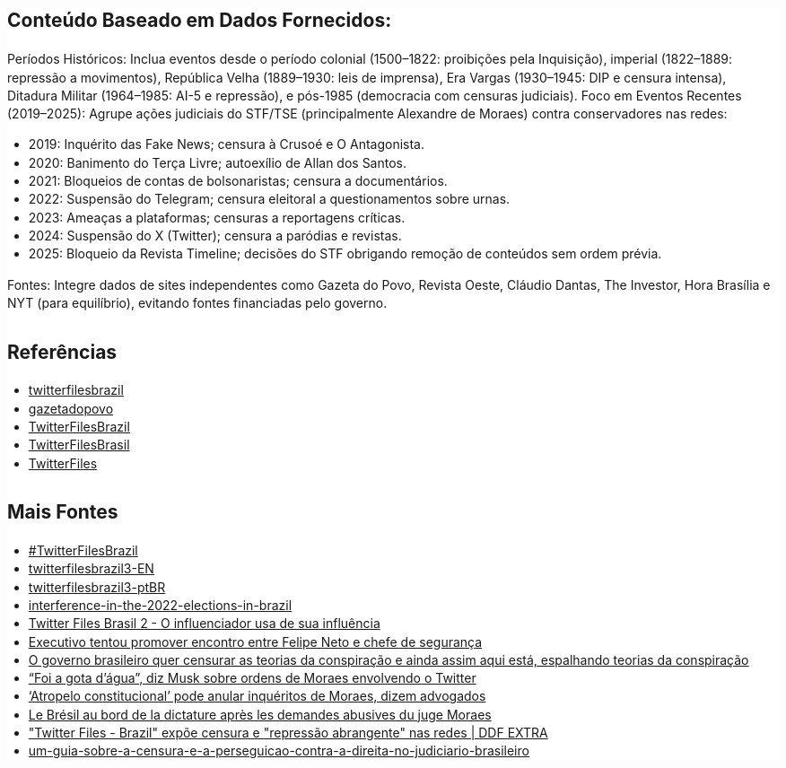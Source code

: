 ## Conteúdo Baseado em Dados Fornecidos:

Períodos Históricos: Inclua eventos desde o período colonial (1500–1822: proibições pela Inquisição), imperial (1822–1889: repressão a movimentos), República Velha (1889–1930: leis de imprensa), Era Vargas (1930–1945: DIP e censura intensa), Ditadura Militar (1964–1985: AI-5 e repressão), e pós-1985 (democracia com censuras judiciais).
Foco em Eventos Recentes (2019–2025): Agrupe ações judiciais do STF/TSE (principalmente Alexandre de Moraes) contra conservadores nas redes:
  - 2019: Inquérito das Fake News; censura à Crusoé e O Antagonista.
  - 2020: Banimento do Terça Livre; autoexílio de Allan dos Santos.
  - 2021: Bloqueios de contas de bolsonaristas; censura a documentários.
  - 2022: Suspensão do Telegram; censura eleitoral a questionamentos sobre urnas.
  - 2023: Ameaças a plataformas; censuras a reportagens críticas.
  - 2024: Suspensão do X (Twitter); censura a paródias e revistas.
  - 2025: Bloqueio da Revista Timeline; decisões do STF obrigando remoção de conteúdos sem ordem prévia.

Fontes: Integre dados de sites independentes como Gazeta do Povo, Revista Oeste, Cláudio Dantas, The Investor, Hora Brasília e NYT (para equilíbrio), evitando fontes financiadas pelo governo.

## Referências

- [twitterfilesbrazil](https://www.twitterfilesbrazil.com/)
- [gazetadopovo](https://www.gazetadopovo.com.br/busca/?q=Twitter+Files)
- [TwitterFilesBrazil](https://x.com/search?q=%23TwitterFilesBrazil&src=hashtag_click)
- [TwitterFilesBrasil](https://x.com/search?q=%23TwitterFilesBrasil&src=hashtag_click)
- [TwitterFiles](https://x.com/search?q=%23TwitterFiles&src=hashtag_click)

## Mais Fontes 

- [#TwitterFilesBrazil](https://twitter.com/hashtag/TwitterFilesBrazil?src=hashtag_click)
- [twitterfilesbrazil3-EN](./twitterfilesbrazil3.md)
- [twitterfilesbrazil3-ptBR](./twitterfilesbrazil3-ptBR.md)
- [interference-in-the-2022-elections-in-brazil](./interference-in-the-2022-elections-in-brazil.md)
- [Twitter Files Brasil 2 - O influenciador usa de sua influência](https://twitter.com/EliVieiraJr/status/1778175188678369703)
- [Executivo tentou promover encontro entre Felipe Neto e chefe de segurança](https://www.gazetadopovo.com.br/ideias/twitter-files-brasil-executivo-tentou-promover-encontro-entre-felipe-neto-e-chefe-de-seguranca/)
- [O governo brasileiro quer censurar as teorias da conspiração e ainda assim aqui está, espalhando teorias da conspiração](https://twitter.com/shellenberger/status/1777793959571411365)
- [“Foi a gota d’água”, diz Musk sobre ordens de Moraes envolvendo o Twitter](https://www.gazetadopovo.com.br/mundo/foi-a-gota-dagua-diz-musk-sobre-ordens-de-moraes-envolvendo-o-twitter/)
- [‘Atropelo constitucional’ pode anular inquéritos de Moraes, dizem advogados](https://agoranoticiasbrasil.com.br/2024/02/atropelo-constitucional-pode-anular-inqueritos-de-moraes-dizem-advogados/)
- [Le Brésil au bord de la dictature après les demandes abusives du juge Moraes](https://twitter.com/france_soir/status/1778394075692978343)
- ["Twitter Files - Brazil" expõe censura e "repressão abrangente" nas redes | DDF EXTRA](https://www.youtube.com/watch?v=IUDttlpxLCw)
- [um-guia-sobre-a-censura-e-a-perseguicao-contra-a-direita-no-judiciario-brasileiro](https://www.gazetadopovo.com.br/vida-e-cidadania/um-guia-sobre-a-censura-e-a-perseguicao-contra-a-direita-no-judiciario-brasileiro/)
